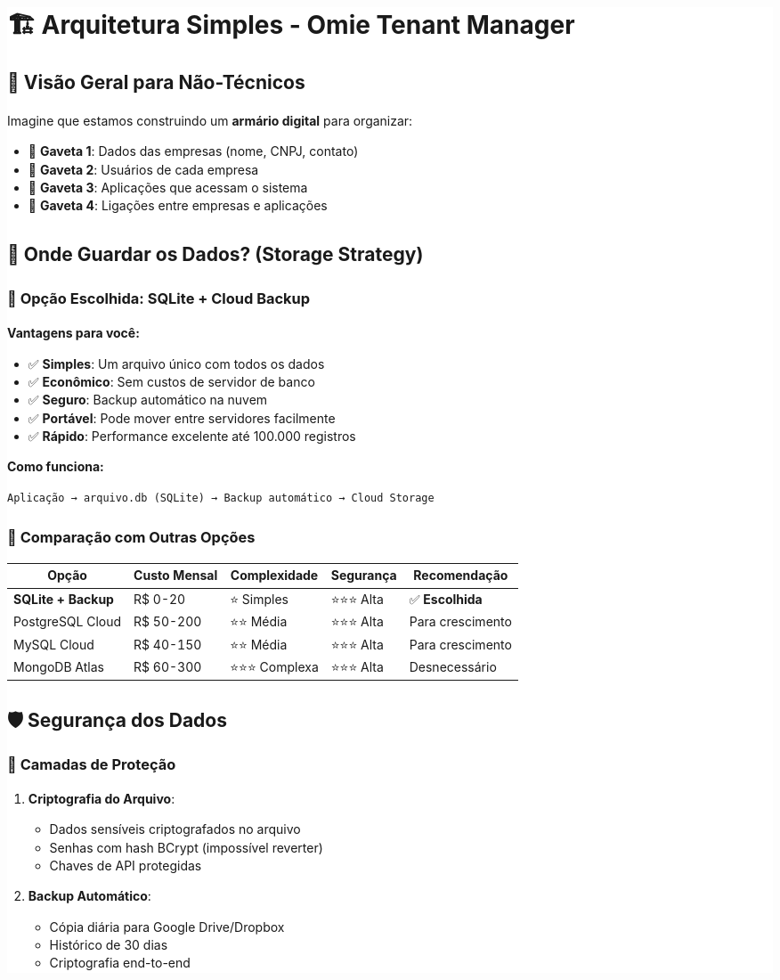 # 🏗️ Arquitetura Simples - Omie Tenant Manager

## 🎯 **Visão Geral para Não-Técnicos**

Imagine que estamos construindo um **armário digital** para organizar:
- 📁 **Gaveta 1**: Dados das empresas (nome, CNPJ, contato)
- 📁 **Gaveta 2**: Usuários de cada empresa
- 📁 **Gaveta 3**: Aplicações que acessam o sistema
- 📁 **Gaveta 4**: Ligações entre empresas e aplicações

## 💾 **Onde Guardar os Dados? (Storage Strategy)**

### 🥇 **Opção Escolhida: SQLite + Cloud Backup**

**Vantagens para você:**
- ✅ **Simples**: Um arquivo único com todos os dados
- ✅ **Econômico**: Sem custos de servidor de banco
- ✅ **Seguro**: Backup automático na nuvem
- ✅ **Portável**: Pode mover entre servidores facilmente
- ✅ **Rápido**: Performance excelente até 100.000 registros

**Como funciona:**
```
Aplicação → arquivo.db (SQLite) → Backup automático → Cloud Storage
```

### 🔄 **Comparação com Outras Opções**

| Opção | Custo Mensal | Complexidade | Segurança | Recomendação |
|-------|--------------|--------------|-----------|--------------|
| **SQLite + Backup** | R$ 0-20 | ⭐ Simples | ⭐⭐⭐ Alta | ✅ **Escolhida** |
| PostgreSQL Cloud | R$ 50-200 | ⭐⭐ Média | ⭐⭐⭐ Alta | Para crescimento |
| MySQL Cloud | R$ 40-150 | ⭐⭐ Média | ⭐⭐⭐ Alta | Para crescimento |
| MongoDB Atlas | R$ 60-300 | ⭐⭐⭐ Complexa | ⭐⭐⭐ Alta | Desnecessário |

## 🛡️ **Segurança dos Dados**

### 🔐 **Camadas de Proteção**

1. **Criptografia do Arquivo**:
   - Dados sensíveis criptografados no arquivo
   - Senhas com hash BCrypt (impossível reverter)
   - Chaves de API protegidas

2. **Backup Automático**:
   - Cópia diária para Google Drive/Dropbox
   - Histórico de 30 dias
   - Criptografia end-to-end
